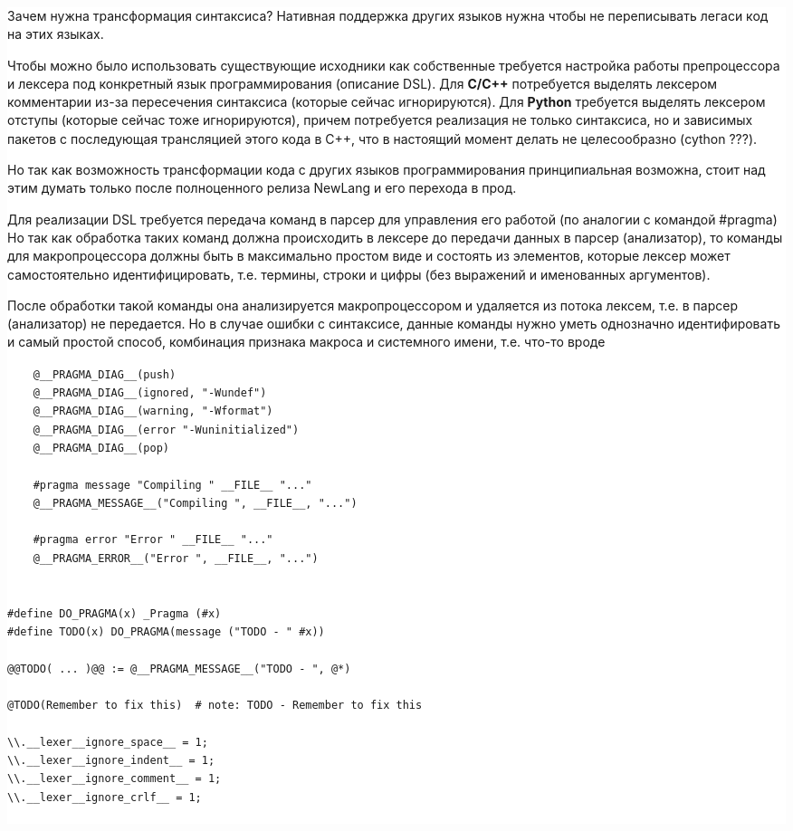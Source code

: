 








Зачем нужна трансформация синтаксиса?
Нативная поддержка других языков нужна чтобы не переписывать легаси код на этих языках.

Чтобы можно было использовать существующие исходники как собственные требуется настройка работы 
препроцессора и лексера под конкретный язык программирования (описание DSL).
Для **С/С++** потребуется выделять лексером комментарии из-за пересечения синтаксиса (которые сейчас игнорируются).
Для **Python** требуется выделять лексером отступы (которые сейчас тоже игнорируются), причем потребуется реализация не только синтаксиса, 
но и зависимых пакетов с последующая трансляцией этого кода в С++, что в настоящий момент делать не целесообразно (cython ???).

Но так как возможность трансформации кода с других языков программирования принципиальная возможна, 
стоит над этим думать только после полноценного релиза NewLang и его перехода в прод.



Для реализации DSL требуется передача команд в парсер для управления его работой (по аналогии с командой #pragma)
Но так как обработка таких команд должна происходить в лексере до передачи данных в парсер (анализатор),
то команды для макропроцессора должны быть в максимально простом виде и состоять из элементов, 
которые лексер может самостоятельно идентифицировать, т.е. термины, строки и цифры (без выражений и именованных аргументов).

После обработки такой команды она анализируется макропроцессором и удаляется из потока лексем, т.е. в парсер (анализатор) не передается. 
Но в случае ошибки с синтаксисе, данные команды нужно уметь однозначно идентифировать и самый простой способ, 
комбинация признака макроса и системного имени, т.е. что-то вроде 
```
    @__PRAGMA_DIAG__(push)
    @__PRAGMA_DIAG__(ignored, "-Wundef")
    @__PRAGMA_DIAG__(warning, "-Wformat")
    @__PRAGMA_DIAG__(error "-Wuninitialized")
    @__PRAGMA_DIAG__(pop)

    #pragma message "Compiling " __FILE__ "..."
    @__PRAGMA_MESSAGE__("Compiling ", __FILE__, "...")

    #pragma error "Error " __FILE__ "..."
    @__PRAGMA_ERROR__("Error ", __FILE__, "...")


#define DO_PRAGMA(x) _Pragma (#x)
#define TODO(x) DO_PRAGMA(message ("TODO - " #x))

@@TODO( ... )@@ := @__PRAGMA_MESSAGE__("TODO - ", @*)

@TODO(Remember to fix this)  # note: TODO - Remember to fix this

\\.__lexer__ignore_space__ = 1;
\\.__lexer__ignore_indent__ = 1;
\\.__lexer__ignore_comment__ = 1;
\\.__lexer__ignore_crlf__ = 1;


```
